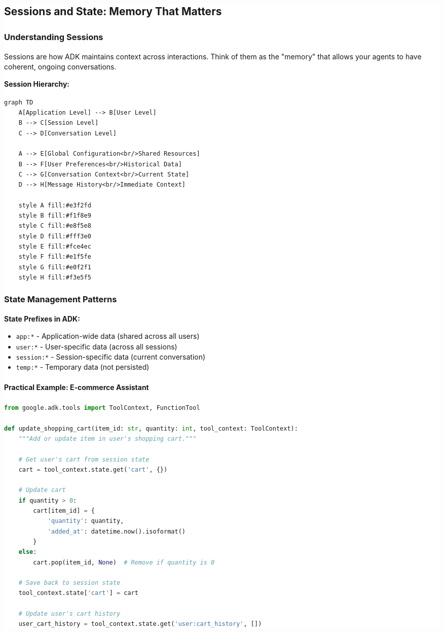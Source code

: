 

## Sessions and State: Memory That Matters

### Understanding Sessions

Sessions are how ADK maintains context across interactions. Think of them as the "memory" that allows your agents to have coherent, ongoing conversations.

**Session Hierarchy:**

```mermaid
graph TD
    A[Application Level] --> B[User Level]
    B --> C[Session Level]
    C --> D[Conversation Level]
    
    A --> E[Global Configuration<br/>Shared Resources]
    B --> F[User Preferences<br/>Historical Data]
    C --> G[Conversation Context<br/>Current State]
    D --> H[Message History<br/>Immediate Context]
    
    style A fill:#e3f2fd
    style B fill:#f1f8e9
    style C fill:#e8f5e8
    style D fill:#fff3e0
    style E fill:#fce4ec
    style F fill:#e1f5fe
    style G fill:#e0f2f1
    style H fill:#f3e5f5
```

### State Management Patterns

**State Prefixes in ADK:**

- `app:*` - Application-wide data (shared across all users)
- `user:*` - User-specific data (across all sessions)  
- `session:*` - Session-specific data (current conversation)
- `temp:*` - Temporary data (not persisted)

#### Practical Example: E-commerce Assistant

```python
from google.adk.tools import ToolContext, FunctionTool

def update_shopping_cart(item_id: str, quantity: int, tool_context: ToolContext):
    """Add or update item in user's shopping cart."""
    
    # Get user's cart from session state
    cart = tool_context.state.get('cart', {})
    
    # Update cart
    if quantity > 0:
        cart[item_id] = {
            'quantity': quantity,
            'added_at': datetime.now().isoformat()
        }
    else:
        cart.pop(item_id, None)  # Remove if quantity is 0
    
    # Save back to session state
    tool_context.state['cart'] = cart
    
    # Update user's cart history
    user_cart_history = tool_context.state.get('user:cart_history', [])
```
